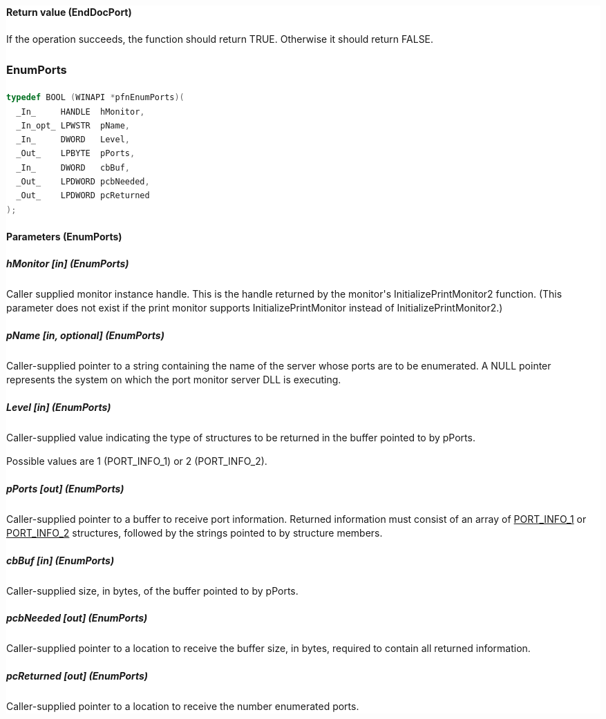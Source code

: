 #### Return value  (EndDocPort)

If the operation succeeds, the function should return TRUE. Otherwise it should return FALSE.

### EnumPorts

```cpp
typedef BOOL (WINAPI *pfnEnumPorts)(
  _In_     HANDLE  hMonitor,
  _In_opt_ LPWSTR  pName,
  _In_     DWORD   Level,
  _Out_    LPBYTE  pPorts,
  _In_     DWORD   cbBuf,
  _Out_    LPDWORD pcbNeeded,
  _Out_    LPDWORD pcReturned
);
```

#### Parameters (EnumPorts)

##### hMonitor [in] (EnumPorts)

Caller supplied monitor instance handle. This is the handle returned by the monitor's InitializePrintMonitor2 function. (This parameter does not exist if the print monitor supports InitializePrintMonitor instead of InitializePrintMonitor2.)

##### pName [in, optional] (EnumPorts)

Caller-supplied pointer to a string containing the name of the server whose ports are to be enumerated. A NULL pointer represents the system on which the port monitor server DLL is executing.

##### Level [in] (EnumPorts)

Caller-supplied value indicating the type of structures to be returned in the buffer pointed to by pPorts.

Possible values are 1 (PORT_INFO_1) or 2 (PORT_INFO_2).

##### pPorts [out] (EnumPorts)

Caller-supplied pointer to a buffer to receive port information. Returned information must consist of an array of [PORT_INFO_1](/windows/win32/printdocs/port-info-1) or [PORT_INFO_2](/windows/win32/printdocs/port-info-2) structures, followed by the strings pointed to by structure members.

##### cbBuf [in] (EnumPorts)

Caller-supplied size, in bytes, of the buffer pointed to by pPorts.

##### pcbNeeded [out] (EnumPorts)

Caller-supplied pointer to a location to receive the buffer size, in bytes, required to contain all returned information.

##### pcReturned [out] (EnumPorts)

Caller-supplied pointer to a location to receive the number enumerated ports.
